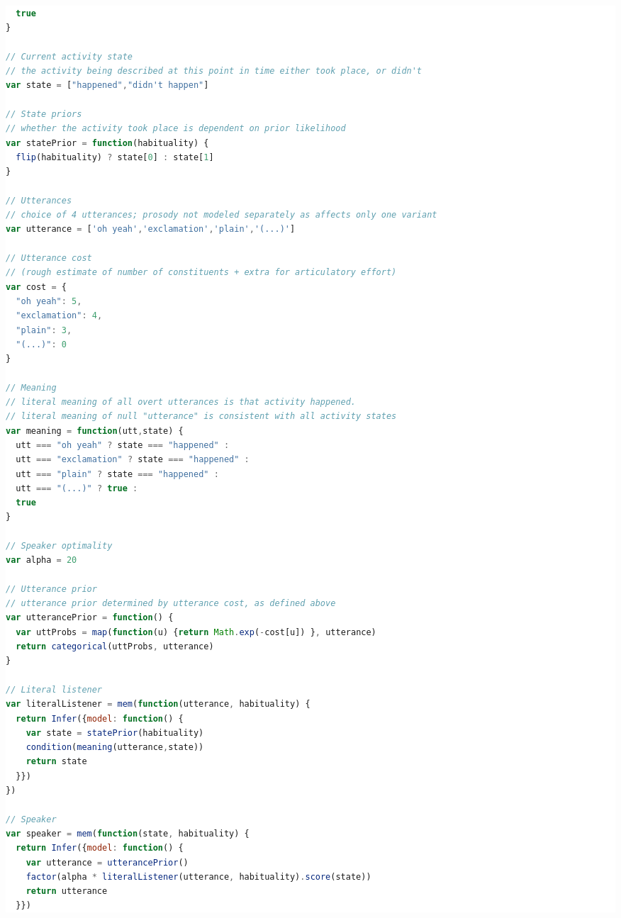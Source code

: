 ```js
  true
}

// Current activity state
// the activity being described at this point in time either took place, or didn't
var state = ["happened","didn't happen"]

// State priors
// whether the activity took place is dependent on prior likelihood
var statePrior = function(habituality) {
  flip(habituality) ? state[0] : state[1]
}

// Utterances
// choice of 4 utterances; prosody not modeled separately as affects only one variant
var utterance = ['oh yeah','exclamation','plain','(...)']

// Utterance cost
// (rough estimate of number of constituents + extra for articulatory effort)
var cost = {
  "oh yeah": 5,
  "exclamation": 4,
  "plain": 3,
  "(...)": 0
}

// Meaning
// literal meaning of all overt utterances is that activity happened.
// literal meaning of null "utterance" is consistent with all activity states
var meaning = function(utt,state) {
  utt === "oh yeah" ? state === "happened" : 
  utt === "exclamation" ? state === "happened" : 
  utt === "plain" ? state === "happened" : 
  utt === "(...)" ? true :
  true
}

// Speaker optimality
var alpha = 20

// Utterance prior
// utterance prior determined by utterance cost, as defined above
var utterancePrior = function() {
  var uttProbs = map(function(u) {return Math.exp(-cost[u]) }, utterance)
  return categorical(uttProbs, utterance)
}

// Literal listener
var literalListener = mem(function(utterance, habituality) {
  return Infer({model: function() {
    var state = statePrior(habituality)
    condition(meaning(utterance,state))
    return state
  }})
})

// Speaker
var speaker = mem(function(state, habituality) {
  return Infer({model: function() {
    var utterance = utterancePrior()
    factor(alpha * literalListener(utterance, habituality).score(state))
    return utterance
  }})
```